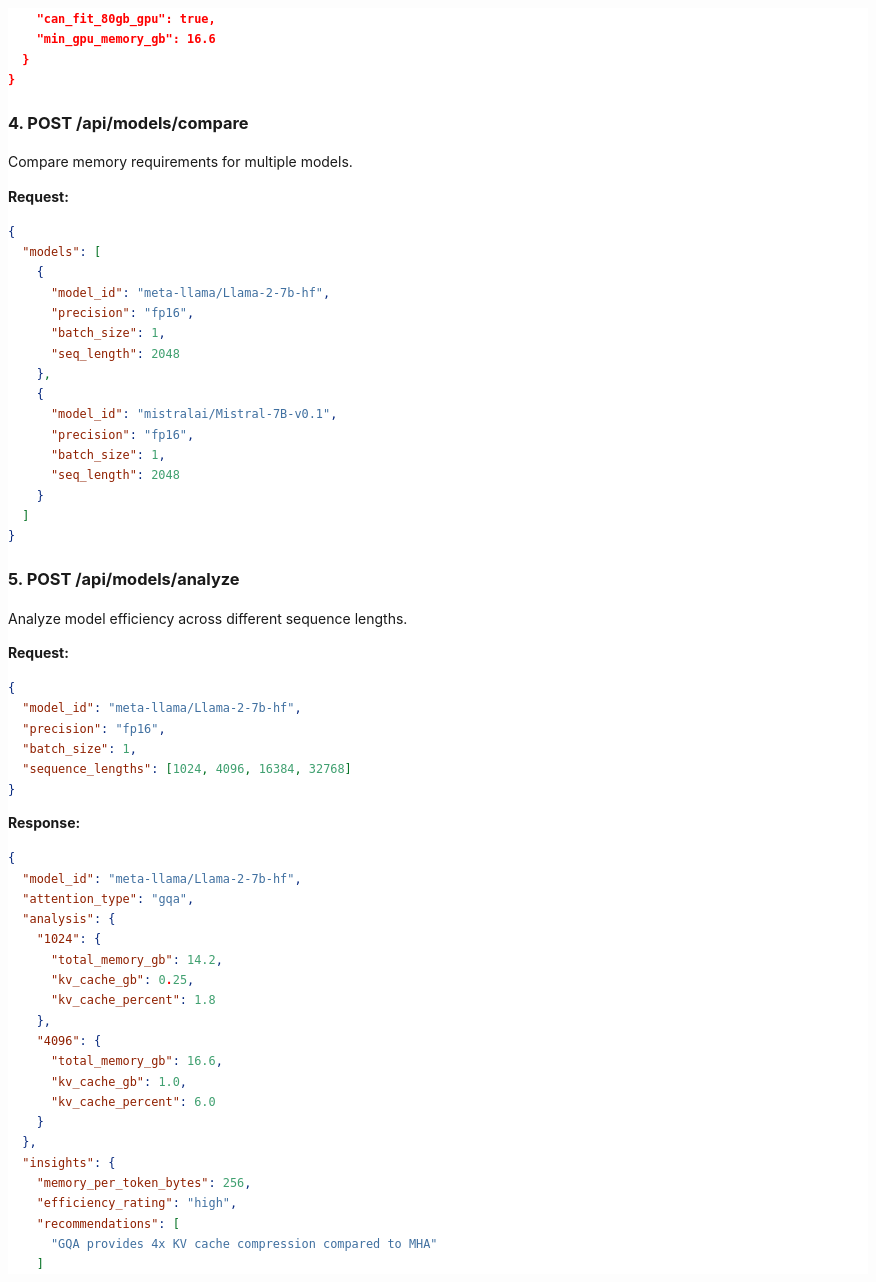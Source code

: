 ```json
    "can_fit_80gb_gpu": true,
    "min_gpu_memory_gb": 16.6
  }
}
```

### 4. POST /api/models/compare
Compare memory requirements for multiple models.

**Request:**
```json
{
  "models": [
    {
      "model_id": "meta-llama/Llama-2-7b-hf",
      "precision": "fp16",
      "batch_size": 1,
      "seq_length": 2048
    },
    {
      "model_id": "mistralai/Mistral-7B-v0.1",
      "precision": "fp16",
      "batch_size": 1,
      "seq_length": 2048
    }
  ]
}
```

### 5. POST /api/models/analyze
Analyze model efficiency across different sequence lengths.

**Request:**
```json
{
  "model_id": "meta-llama/Llama-2-7b-hf",
  "precision": "fp16",
  "batch_size": 1,
  "sequence_lengths": [1024, 4096, 16384, 32768]
}
```

**Response:**
```json
{
  "model_id": "meta-llama/Llama-2-7b-hf",
  "attention_type": "gqa",
  "analysis": {
    "1024": {
      "total_memory_gb": 14.2,
      "kv_cache_gb": 0.25,
      "kv_cache_percent": 1.8
    },
    "4096": {
      "total_memory_gb": 16.6,
      "kv_cache_gb": 1.0,
      "kv_cache_percent": 6.0
    }
  },
  "insights": {
    "memory_per_token_bytes": 256,
    "efficiency_rating": "high",
    "recommendations": [
      "GQA provides 4x KV cache compression compared to MHA"
    ]
```